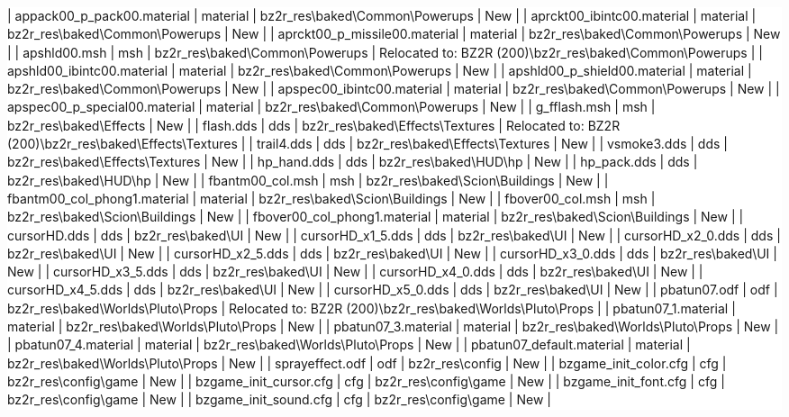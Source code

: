 | appack00_p_pack00.material | material | bz2r_res\baked\Common\Powerups | New |
| aprckt00_ibintc00.material | material | bz2r_res\baked\Common\Powerups | New |
| aprckt00_p_missile00.material | material | bz2r_res\baked\Common\Powerups | New |
| apshld00.msh | msh | bz2r_res\baked\Common\Powerups | Relocated to: BZ2R (200)\bz2r_res\baked\Common\Powerups |
| apshld00_ibintc00.material | material | bz2r_res\baked\Common\Powerups | New |
| apshld00_p_shield00.material | material | bz2r_res\baked\Common\Powerups | New |
| apspec00_ibintc00.material | material | bz2r_res\baked\Common\Powerups | New |
| apspec00_p_special00.material | material | bz2r_res\baked\Common\Powerups | New |
| g_fflash.msh | msh | bz2r_res\baked\Effects | New |
| flash.dds | dds | bz2r_res\baked\Effects\Textures | Relocated to: BZ2R (200)\bz2r_res\baked\Effects\Textures |
| trail4.dds | dds | bz2r_res\baked\Effects\Textures | New |
| vsmoke3.dds | dds | bz2r_res\baked\Effects\Textures | New |
| hp_hand.dds | dds | bz2r_res\baked\HUD\hp | New |
| hp_pack.dds | dds | bz2r_res\baked\HUD\hp | New |
| fbantm00_col.msh | msh | bz2r_res\baked\Scion\Buildings | New |
| fbantm00_col_phong1.material | material | bz2r_res\baked\Scion\Buildings | New |
| fbover00_col.msh | msh | bz2r_res\baked\Scion\Buildings | New |
| fbover00_col_phong1.material | material | bz2r_res\baked\Scion\Buildings | New |
| cursorHD.dds | dds | bz2r_res\baked\UI | New |
| cursorHD_x1_5.dds | dds | bz2r_res\baked\UI | New |
| cursorHD_x2_0.dds | dds | bz2r_res\baked\UI | New |
| cursorHD_x2_5.dds | dds | bz2r_res\baked\UI | New |
| cursorHD_x3_0.dds | dds | bz2r_res\baked\UI | New |
| cursorHD_x3_5.dds | dds | bz2r_res\baked\UI | New |
| cursorHD_x4_0.dds | dds | bz2r_res\baked\UI | New |
| cursorHD_x4_5.dds | dds | bz2r_res\baked\UI | New |
| cursorHD_x5_0.dds | dds | bz2r_res\baked\UI | New |
| pbatun07.odf | odf | bz2r_res\baked\Worlds\Pluto\Props | Relocated to: BZ2R (200)\bz2r_res\baked\Worlds\Pluto\Props |
| pbatun07_1.material | material | bz2r_res\baked\Worlds\Pluto\Props | New |
| pbatun07_3.material | material | bz2r_res\baked\Worlds\Pluto\Props | New |
| pbatun07_4.material | material | bz2r_res\baked\Worlds\Pluto\Props | New |
| pbatun07_default.material | material | bz2r_res\baked\Worlds\Pluto\Props | New |
| sprayeffect.odf | odf | bz2r_res\config | New |
| bzgame_init_color.cfg | cfg | bz2r_res\config\game | New |
| bzgame_init_cursor.cfg | cfg | bz2r_res\config\game | New |
| bzgame_init_font.cfg | cfg | bz2r_res\config\game | New |
| bzgame_init_sound.cfg | cfg | bz2r_res\config\game | New |
